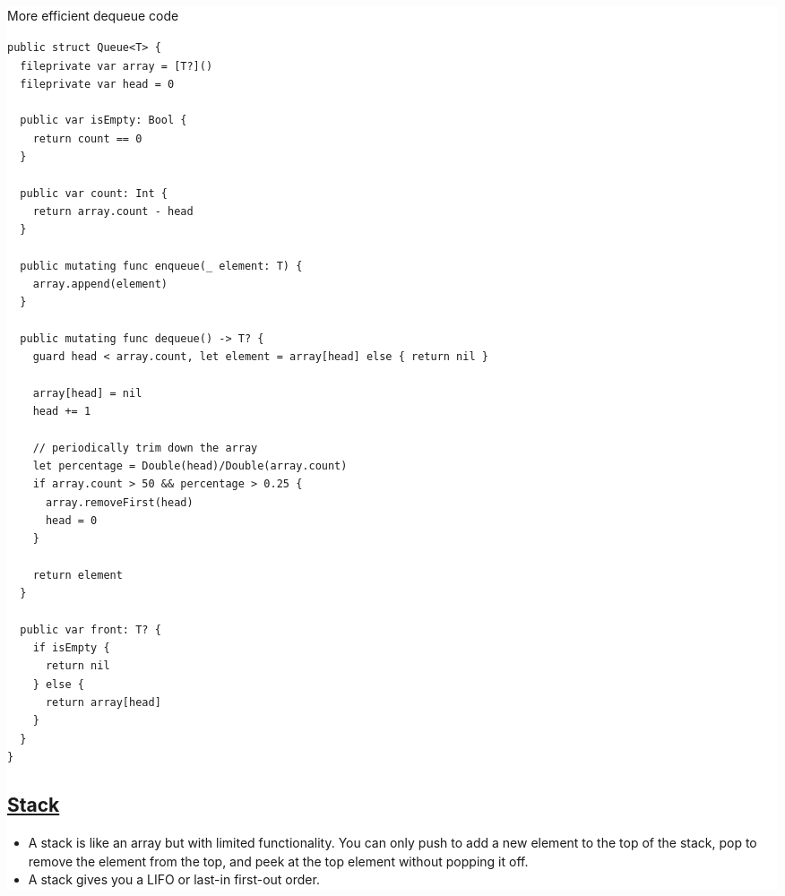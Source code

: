 More efficient dequeue code
```
public struct Queue<T> {
  fileprivate var array = [T?]()
  fileprivate var head = 0
  
  public var isEmpty: Bool {
    return count == 0
  }

  public var count: Int {
    return array.count - head
  }
  
  public mutating func enqueue(_ element: T) {
    array.append(element)
  }
  
  public mutating func dequeue() -> T? {
    guard head < array.count, let element = array[head] else { return nil }

    array[head] = nil
    head += 1
    
    // periodically trim down the array
    let percentage = Double(head)/Double(array.count)
    if array.count > 50 && percentage > 0.25 {
      array.removeFirst(head)
      head = 0
    }
    
    return element
  }
  
  public var front: T? {
    if isEmpty {
      return nil
    } else {
      return array[head]
    }
  }
}
```



## <a href="https://github.com/raywenderlich/swift-algorithm-club/tree/master/Stack">Stack</a>
* A stack is like an array but with limited functionality. You can only push to add a new element to the top of the stack, pop to remove the element from the top, and peek at the top element without popping it off.
* A stack gives you a LIFO or last-in first-out order.
